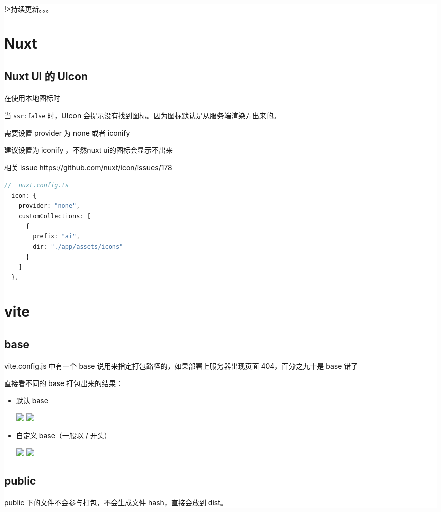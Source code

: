 !>持续更新。。。

# Nuxt

## Nuxt UI 的 UIcon

在使用本地图标时

当 `ssr:false` 时，UIcon 会提示没有找到图标。因为图标默认是从服务端渲染弄出来的。

需要设置 provider 为 none 或者 iconify

建议设置为 iconify ，不然nuxt ui的图标会显示不出来

相关 issue https://github.com/nuxt/icon/issues/178

```ts
//  nuxt.config.ts
  icon: {
    provider: "none",
    customCollections: [
      {
        prefix: "ai",
        dir: "./app/assets/icons"
      }
    ]
  },
```

# vite

## base

vite.config.js 中有一个 base 说用来指定打包路径的，如果部署上服务器出现页面 404，百分之九十是 base 错了

直接看不同的 base 打包出来的结果：

- 默认 base

  <img src='https://s1.ax1x.com/2022/07/22/jOaC40.jpg'>

  <img src='https://s1.ax1x.com/2022/07/22/jOaF3T.jpg'>

- 自定义 base（一般以 / 开头）

  <img src='https://s1.ax1x.com/2022/07/22/jOaiCV.jpg'>

  <img src='https://s1.ax1x.com/2022/07/22/jOa9Nq.jpg'>

## public

public 下的文件不会参与打包，不会生成文件 hash，直接会放到 dist。
